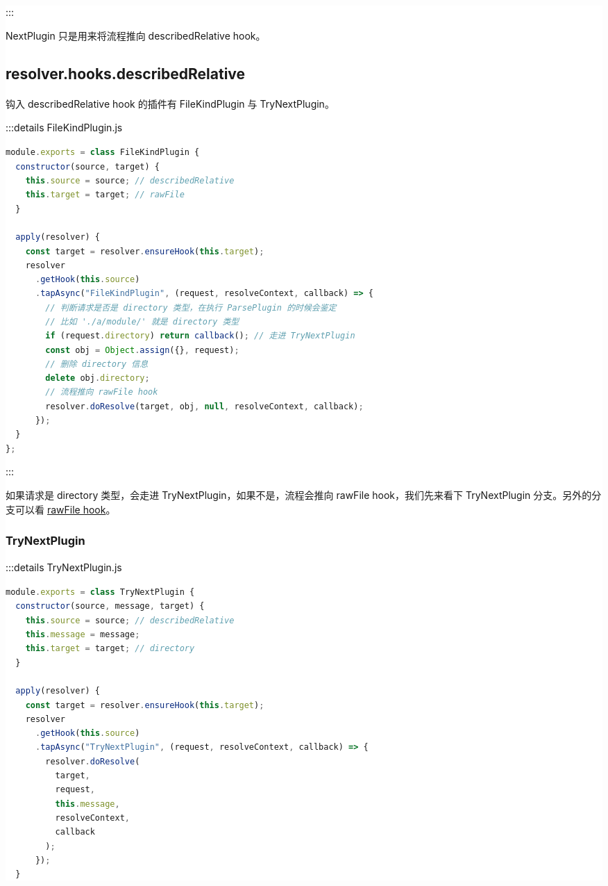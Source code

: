 ```js
```
:::

NextPlugin 只是用来将流程推向 describedRelative hook。

## resolver.hooks.describedRelative

钩入 describedRelative hook 的插件有 FileKindPlugin 与 TryNextPlugin。

:::details FileKindPlugin.js
```js
module.exports = class FileKindPlugin {
  constructor(source, target) {
    this.source = source; // describedRelative
    this.target = target; // rawFile
  }

  apply(resolver) {
    const target = resolver.ensureHook(this.target);
    resolver
      .getHook(this.source)
      .tapAsync("FileKindPlugin", (request, resolveContext, callback) => {
        // 判断请求是否是 directory 类型，在执行 ParsePlugin 的时候会鉴定
        // 比如 './a/module/' 就是 directory 类型
        if (request.directory) return callback(); // 走进 TryNextPlugin
        const obj = Object.assign({}, request);
        // 删除 directory 信息
        delete obj.directory;
        // 流程推向 rawFile hook
        resolver.doResolve(target, obj, null, resolveContext, callback);
      });
  }
};

```
:::

如果请求是 directory 类型，会走进 TryNextPlugin，如果不是，流程会推向 rawFile hook，我们先来看下 TryNextPlugin 分支。另外的分支可以看 [rawFile hook](./ResolverFactory.html#resolver-hooks-rawfile)。

### TryNextPlugin

:::details TryNextPlugin.js
```js
module.exports = class TryNextPlugin {
  constructor(source, message, target) {
    this.source = source; // describedRelative
    this.message = message;
    this.target = target; // directory
  }

  apply(resolver) {
    const target = resolver.ensureHook(this.target);
    resolver
      .getHook(this.source)
      .tapAsync("TryNextPlugin", (request, resolveContext, callback) => {
        resolver.doResolve(
          target,
          request,
          this.message,
          resolveContext,
          callback
        );
      });
  }
```